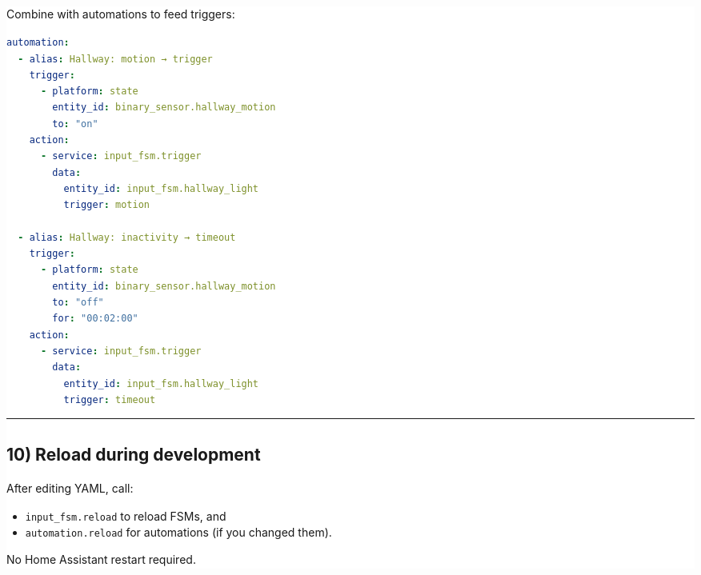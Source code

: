 Combine with automations to feed triggers:
```yaml
automation:
  - alias: Hallway: motion → trigger
    trigger:
      - platform: state
        entity_id: binary_sensor.hallway_motion
        to: "on"
    action:
      - service: input_fsm.trigger
        data:
          entity_id: input_fsm.hallway_light
          trigger: motion

  - alias: Hallway: inactivity → timeout
    trigger:
      - platform: state
        entity_id: binary_sensor.hallway_motion
        to: "off"
        for: "00:02:00"
    action:
      - service: input_fsm.trigger
        data:
          entity_id: input_fsm.hallway_light
          trigger: timeout
```

---

## 10) Reload during development

After editing YAML, call:
- `input_fsm.reload` to reload FSMs, and
- `automation.reload` for automations (if you changed them).

No Home Assistant restart required.
